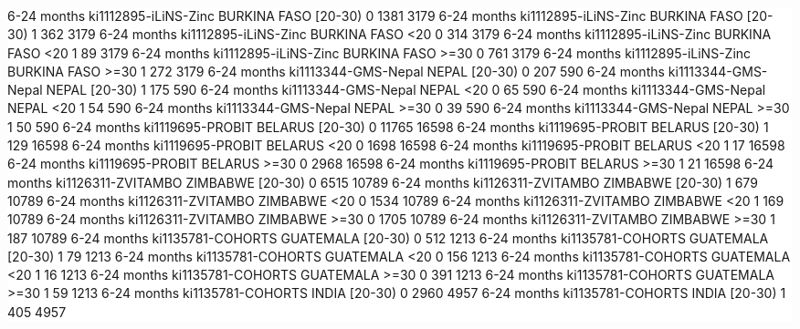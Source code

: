 6-24 months   ki1112895-iLiNS-Zinc       BURKINA FASO                   [20-30)              0     1381    3179
6-24 months   ki1112895-iLiNS-Zinc       BURKINA FASO                   [20-30)              1      362    3179
6-24 months   ki1112895-iLiNS-Zinc       BURKINA FASO                   <20                  0      314    3179
6-24 months   ki1112895-iLiNS-Zinc       BURKINA FASO                   <20                  1       89    3179
6-24 months   ki1112895-iLiNS-Zinc       BURKINA FASO                   >=30                 0      761    3179
6-24 months   ki1112895-iLiNS-Zinc       BURKINA FASO                   >=30                 1      272    3179
6-24 months   ki1113344-GMS-Nepal        NEPAL                          [20-30)              0      207     590
6-24 months   ki1113344-GMS-Nepal        NEPAL                          [20-30)              1      175     590
6-24 months   ki1113344-GMS-Nepal        NEPAL                          <20                  0       65     590
6-24 months   ki1113344-GMS-Nepal        NEPAL                          <20                  1       54     590
6-24 months   ki1113344-GMS-Nepal        NEPAL                          >=30                 0       39     590
6-24 months   ki1113344-GMS-Nepal        NEPAL                          >=30                 1       50     590
6-24 months   ki1119695-PROBIT           BELARUS                        [20-30)              0    11765   16598
6-24 months   ki1119695-PROBIT           BELARUS                        [20-30)              1      129   16598
6-24 months   ki1119695-PROBIT           BELARUS                        <20                  0     1698   16598
6-24 months   ki1119695-PROBIT           BELARUS                        <20                  1       17   16598
6-24 months   ki1119695-PROBIT           BELARUS                        >=30                 0     2968   16598
6-24 months   ki1119695-PROBIT           BELARUS                        >=30                 1       21   16598
6-24 months   ki1126311-ZVITAMBO         ZIMBABWE                       [20-30)              0     6515   10789
6-24 months   ki1126311-ZVITAMBO         ZIMBABWE                       [20-30)              1      679   10789
6-24 months   ki1126311-ZVITAMBO         ZIMBABWE                       <20                  0     1534   10789
6-24 months   ki1126311-ZVITAMBO         ZIMBABWE                       <20                  1      169   10789
6-24 months   ki1126311-ZVITAMBO         ZIMBABWE                       >=30                 0     1705   10789
6-24 months   ki1126311-ZVITAMBO         ZIMBABWE                       >=30                 1      187   10789
6-24 months   ki1135781-COHORTS          GUATEMALA                      [20-30)              0      512    1213
6-24 months   ki1135781-COHORTS          GUATEMALA                      [20-30)              1       79    1213
6-24 months   ki1135781-COHORTS          GUATEMALA                      <20                  0      156    1213
6-24 months   ki1135781-COHORTS          GUATEMALA                      <20                  1       16    1213
6-24 months   ki1135781-COHORTS          GUATEMALA                      >=30                 0      391    1213
6-24 months   ki1135781-COHORTS          GUATEMALA                      >=30                 1       59    1213
6-24 months   ki1135781-COHORTS          INDIA                          [20-30)              0     2960    4957
6-24 months   ki1135781-COHORTS          INDIA                          [20-30)              1      405    4957